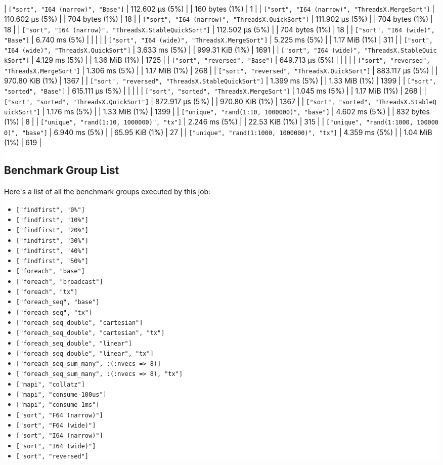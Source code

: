 | `["sort", "I64 (narrow)", "Base"]`                                   | 112.602 μs (5%) |           |  160 bytes (1%) |           1 |
| `["sort", "I64 (narrow)", "ThreadsX.MergeSort"]`                     | 110.602 μs (5%) |           |  704 bytes (1%) |          18 |
| `["sort", "I64 (narrow)", "ThreadsX.QuickSort"]`                     | 111.902 μs (5%) |           |  704 bytes (1%) |          18 |
| `["sort", "I64 (narrow)", "ThreadsX.StableQuickSort"]`               | 112.502 μs (5%) |           |  704 bytes (1%) |          18 |
| `["sort", "I64 (wide)", "Base"]`                                     |   6.740 ms (5%) |           |                 |             |
| `["sort", "I64 (wide)", "ThreadsX.MergeSort"]`                       |   5.225 ms (5%) |           |   1.17 MiB (1%) |         311 |
| `["sort", "I64 (wide)", "ThreadsX.QuickSort"]`                       |   3.633 ms (5%) |           | 999.31 KiB (1%) |        1691 |
| `["sort", "I64 (wide)", "ThreadsX.StableQuickSort"]`                 |   4.129 ms (5%) |           |   1.36 MiB (1%) |        1725 |
| `["sort", "reversed", "Base"]`                                       | 649.713 μs (5%) |           |                 |             |
| `["sort", "reversed", "ThreadsX.MergeSort"]`                         |   1.306 ms (5%) |           |   1.17 MiB (1%) |         268 |
| `["sort", "reversed", "ThreadsX.QuickSort"]`                         | 883.117 μs (5%) |           | 970.80 KiB (1%) |        1367 |
| `["sort", "reversed", "ThreadsX.StableQuickSort"]`                   |   1.399 ms (5%) |           |   1.33 MiB (1%) |        1399 |
| `["sort", "sorted", "Base"]`                                         | 615.111 μs (5%) |           |                 |             |
| `["sort", "sorted", "ThreadsX.MergeSort"]`                           |   1.045 ms (5%) |           |   1.17 MiB (1%) |         268 |
| `["sort", "sorted", "ThreadsX.QuickSort"]`                           | 872.917 μs (5%) |           | 970.80 KiB (1%) |        1367 |
| `["sort", "sorted", "ThreadsX.StableQuickSort"]`                     |   1.176 ms (5%) |           |   1.33 MiB (1%) |        1399 |
| `["unique", "rand(1:10, 1000000)", "base"]`                          |   4.602 ms (5%) |           |  832 bytes (1%) |           8 |
| `["unique", "rand(1:10, 1000000)", "tx"]`                            |   2.246 ms (5%) |           |  22.53 KiB (1%) |         315 |
| `["unique", "rand(1:1000, 1000000)", "base"]`                        |   6.940 ms (5%) |           |  65.95 KiB (1%) |          27 |
| `["unique", "rand(1:1000, 1000000)", "tx"]`                          |   4.359 ms (5%) |           |   1.04 MiB (1%) |         619 |

## Benchmark Group List
Here's a list of all the benchmark groups executed by this job:

- `["findfirst", "0%"]`
- `["findfirst", "10%"]`
- `["findfirst", "20%"]`
- `["findfirst", "30%"]`
- `["findfirst", "40%"]`
- `["findfirst", "50%"]`
- `["foreach", "base"]`
- `["foreach", "broadcast"]`
- `["foreach", "tx"]`
- `["foreach_seq", "base"]`
- `["foreach_seq", "tx"]`
- `["foreach_seq_double", "cartesian"]`
- `["foreach_seq_double", "cartesian", "tx"]`
- `["foreach_seq_double", "linear"]`
- `["foreach_seq_double", "linear", "tx"]`
- `["foreach_seq_sum_many", :(:nvecs => 8)]`
- `["foreach_seq_sum_many", :(:nvecs => 8), "tx"]`
- `["mapi", "collatz"]`
- `["mapi", "consume-100us"]`
- `["mapi", "consume-1ms"]`
- `["sort", "F64 (narrow)"]`
- `["sort", "F64 (wide)"]`
- `["sort", "I64 (narrow)"]`
- `["sort", "I64 (wide)"]`
- `["sort", "reversed"]`